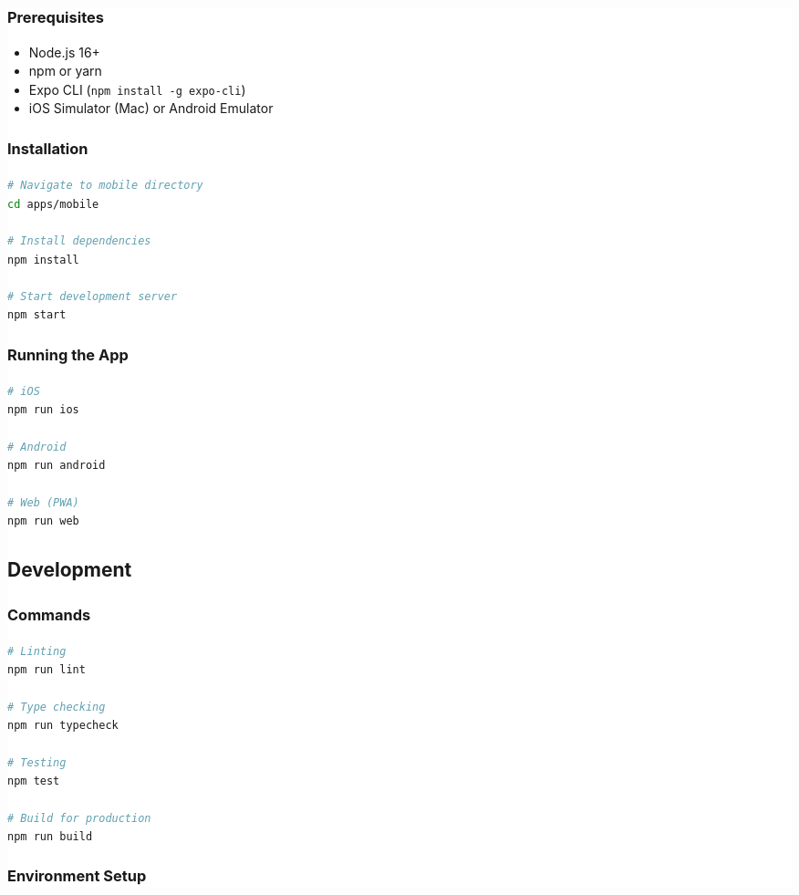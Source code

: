 ### Prerequisites
- Node.js 16+
- npm or yarn
- Expo CLI (`npm install -g expo-cli`)
- iOS Simulator (Mac) or Android Emulator

### Installation

```bash
# Navigate to mobile directory
cd apps/mobile

# Install dependencies
npm install

# Start development server
npm start
```

### Running the App

```bash
# iOS
npm run ios

# Android
npm run android

# Web (PWA)
npm run web
```

## Development

### Commands

```bash
# Linting
npm run lint

# Type checking
npm run typecheck

# Testing
npm test

# Build for production
npm run build
```

### Environment Setup
